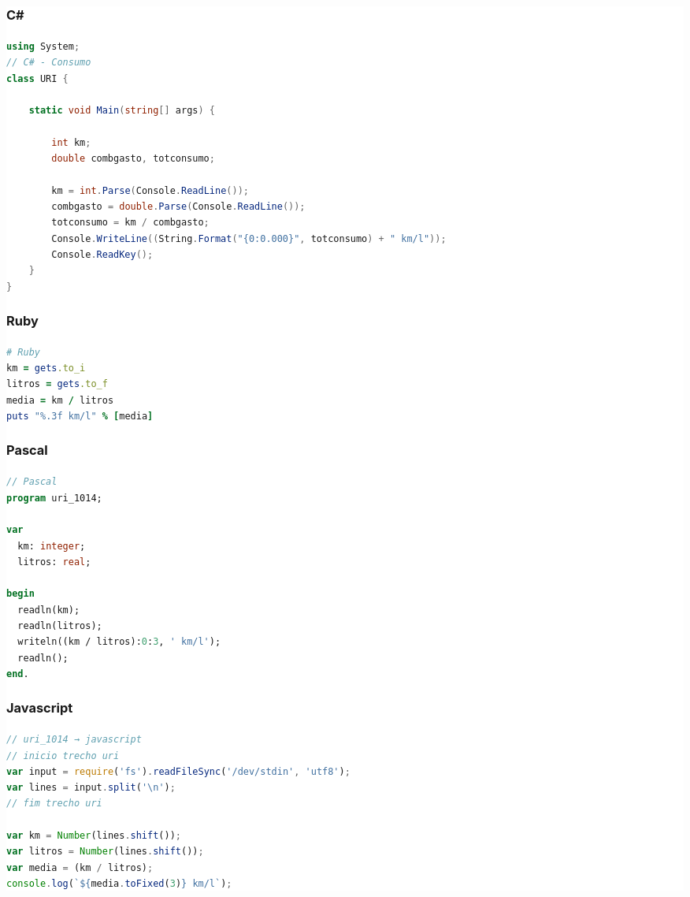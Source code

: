 
### C#

```c#
using System; 
// C# - Consumo
class URI {

    static void Main(string[] args) { 

        int km;
        double combgasto, totconsumo;

        km = int.Parse(Console.ReadLine());
        combgasto = double.Parse(Console.ReadLine());
        totconsumo = km / combgasto;
        Console.WriteLine((String.Format("{0:0.000}", totconsumo) + " km/l"));
        Console.ReadKey();
    }
}
```

### Ruby

```ruby
# Ruby
km = gets.to_i
litros = gets.to_f
media = km / litros
puts "%.3f km/l" % [media]
```

### Pascal

```pascal
// Pascal
program uri_1014;

var
  km: integer;
  litros: real;

begin
  readln(km);
  readln(litros);
  writeln((km / litros):0:3, ' km/l');
  readln();
end.
```

### Javascript

```javascript
// uri_1014 → javascript
// inicio trecho uri
var input = require('fs').readFileSync('/dev/stdin', 'utf8');
var lines = input.split('\n');
// fim trecho uri

var km = Number(lines.shift());
var litros = Number(lines.shift());
var media = (km / litros);
console.log(`${media.toFixed(3)} km/l`);

```
